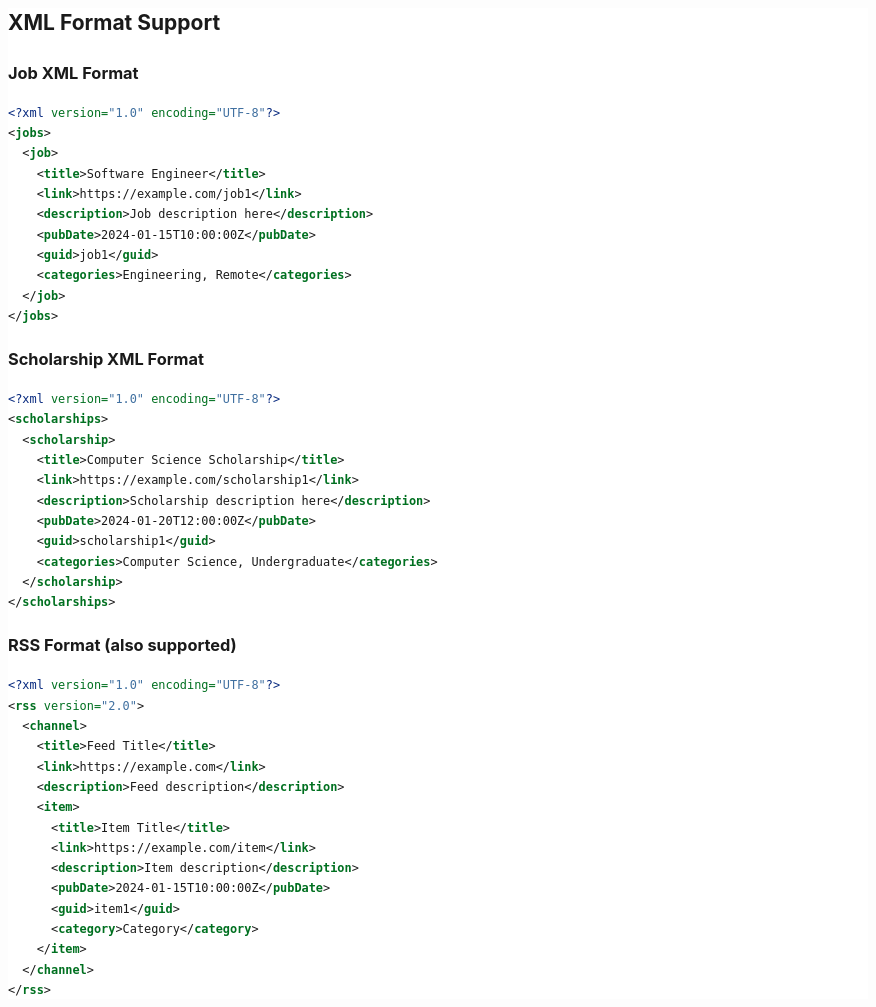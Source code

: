 ## XML Format Support

### Job XML Format
```xml
<?xml version="1.0" encoding="UTF-8"?>
<jobs>
  <job>
    <title>Software Engineer</title>
    <link>https://example.com/job1</link>
    <description>Job description here</description>
    <pubDate>2024-01-15T10:00:00Z</pubDate>
    <guid>job1</guid>
    <categories>Engineering, Remote</categories>
  </job>
</jobs>
```

### Scholarship XML Format
```xml
<?xml version="1.0" encoding="UTF-8"?>
<scholarships>
  <scholarship>
    <title>Computer Science Scholarship</title>
    <link>https://example.com/scholarship1</link>
    <description>Scholarship description here</description>
    <pubDate>2024-01-20T12:00:00Z</pubDate>
    <guid>scholarship1</guid>
    <categories>Computer Science, Undergraduate</categories>
  </scholarship>
</scholarships>
```

### RSS Format (also supported)
```xml
<?xml version="1.0" encoding="UTF-8"?>
<rss version="2.0">
  <channel>
    <title>Feed Title</title>
    <link>https://example.com</link>
    <description>Feed description</description>
    <item>
      <title>Item Title</title>
      <link>https://example.com/item</link>
      <description>Item description</description>
      <pubDate>2024-01-15T10:00:00Z</pubDate>
      <guid>item1</guid>
      <category>Category</category>
    </item>
  </channel>
</rss>
```
